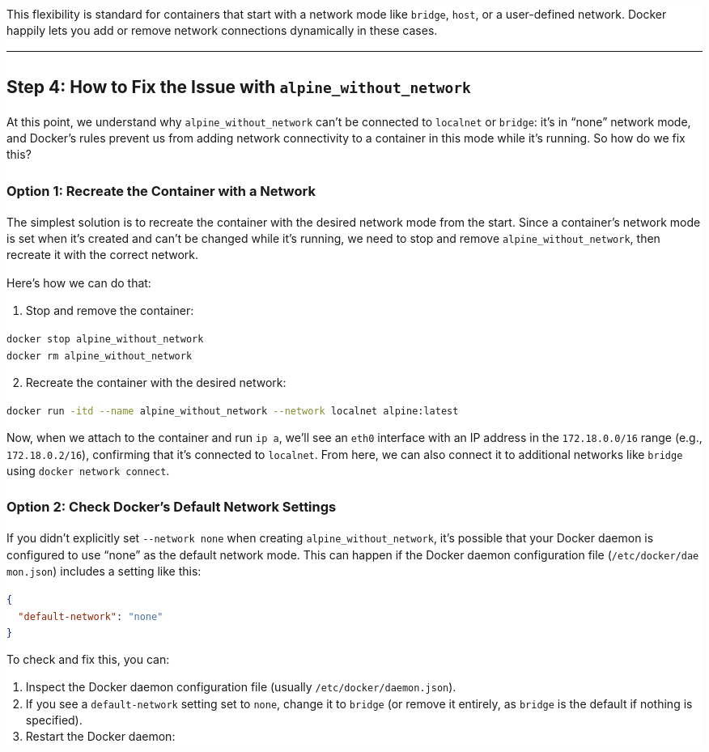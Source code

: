 This flexibility is standard for containers that start with a network mode like `bridge`, `host`, or a user-defined network. Docker happily lets you add or remove network connections dynamically in these cases.

---

## Step 4: How to Fix the Issue with `alpine_without_network`

At this point, we understand why `alpine_without_network` can’t be connected to `localnet` or `bridge`: it’s in “none” network mode, and Docker’s rules prevent us from adding network connectivity to a container in this mode while it’s running. So how do we fix this?

### Option 1: Recreate the Container with a Network

The simplest solution is to recreate the container with the desired network mode from the start. Since a container’s network mode is set when it’s created and can’t be changed while it’s running, we need to stop and remove `alpine_without_network`, then recreate it with the correct network.

Here’s how we can do that:

1. Stop and remove the container:

```bash
docker stop alpine_without_network
docker rm alpine_without_network
```

2. Recreate the container with the desired network:

```bash
docker run -itd --name alpine_without_network --network localnet alpine:latest
```

Now, when we attach to the container and run `ip a`, we’ll see an `eth0` interface with an IP address in the `172.18.0.0/16` range (e.g., `172.18.0.2/16`), confirming that it’s connected to `localnet`. From here, we can also connect it to additional networks like `bridge` using `docker network connect`.

### Option 2: Check Docker’s Default Network Settings

If you didn’t explicitly set `--network none` when creating `alpine_without_network`, it’s possible that your Docker daemon is configured to use “none” as the default network mode. This can happen if the Docker daemon configuration file (`/etc/docker/daemon.json`) includes a setting like this:

```json
{
  "default-network": "none"
}
```

To check and fix this, you can:
1. Inspect the Docker daemon configuration file (usually `/etc/docker/daemon.json`).
2. If you see a `default-network` setting set to `none`, change it to `bridge` (or remove it entirely, as `bridge` is the default if nothing is specified).
3. Restart the Docker daemon:
